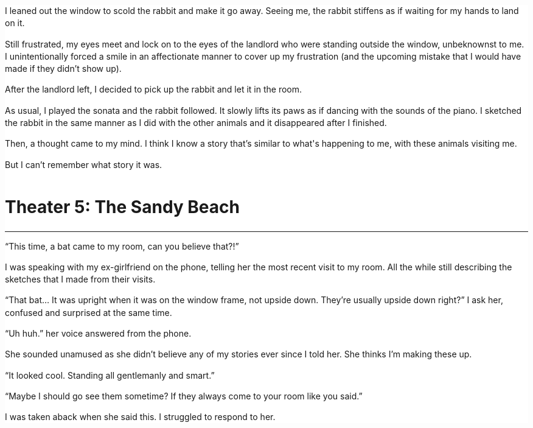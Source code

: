 I leaned out the window to scold the rabbit and make it go away. Seeing me, the rabbit stiffens as if waiting for my hands to land on it.

  

Still frustrated, my eyes meet and lock on to the eyes of the landlord who were standing outside the window, unbeknownst to me. I unintentionally forced a smile in an affectionate manner to cover up my frustration (and the upcoming mistake that I would have made if they didn’t show up).

  

After the landlord left, I decided to pick up the rabbit and let it in the room. 

  

As usual, I played the sonata and the rabbit followed. It slowly lifts its paws as if dancing with the sounds of the piano. I sketched the rabbit in the same manner as I did with the other animals and it disappeared after I finished.

  

Then, a thought came to my mind. I think I know a story that’s similar to what's happening to me, with these animals visiting me.

  

But I can’t remember what story it was.
# Theater 5: The Sandy Beach

---

“This time, a bat came to my room, can you believe that?!” 

  
  

I was speaking with my ex-girlfriend on the phone, telling her the most recent visit to my room. All the while still describing the sketches that I made from their visits.

  
  

“That bat… It was upright when it was on the window frame, not upside down. They’re usually upside down right?” I ask her, confused and surprised at the same time.

  

“Uh huh.” her voice answered from the phone.

  
  

She sounded unamused as she didn’t believe any of my stories ever since I told her. She thinks I’m making these up.

  
  

“It looked cool. Standing all gentlemanly and smart.”

  

“Maybe I should go see them sometime? If they always come to your room like you said.”

  
  

I was taken aback when she said this. I struggled to respond to her. 
